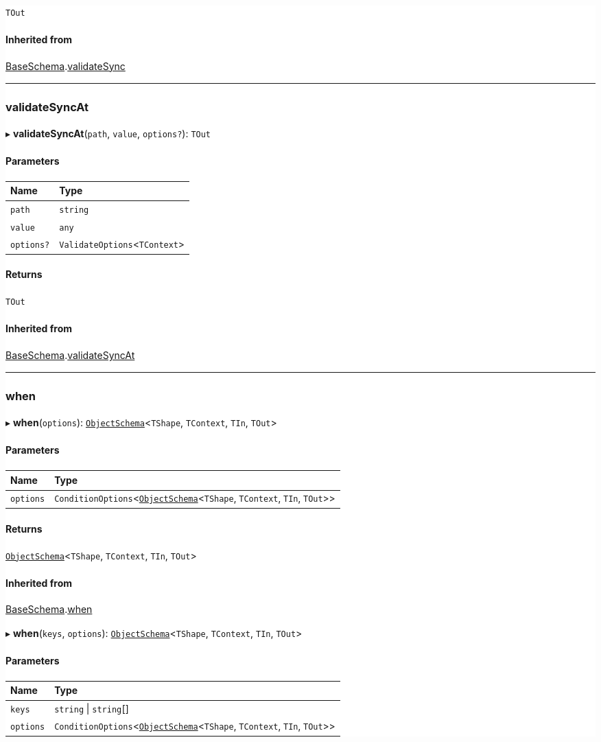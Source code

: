 `TOut`

#### Inherited from

[BaseSchema](yup.BaseSchema).[validateSync](yup.BaseSchema#validatesync)

___

### validateSyncAt

▸ **validateSyncAt**(`path`, `value`, `options?`): `TOut`

#### Parameters

| Name | Type |
| :------ | :------ |
| `path` | `string` |
| `value` | `any` |
| `options?` | `ValidateOptions`<`TContext`\> |

#### Returns

`TOut`

#### Inherited from

[BaseSchema](yup.BaseSchema).[validateSyncAt](yup.BaseSchema#validatesyncat)

___

### when

▸ **when**(`options`): [`ObjectSchema`](yup.ObjectSchema)<`TShape`, `TContext`, `TIn`, `TOut`\>

#### Parameters

| Name | Type |
| :------ | :------ |
| `options` | `ConditionOptions`<[`ObjectSchema`](yup.ObjectSchema)<`TShape`, `TContext`, `TIn`, `TOut`\>\> |

#### Returns

[`ObjectSchema`](yup.ObjectSchema)<`TShape`, `TContext`, `TIn`, `TOut`\>

#### Inherited from

[BaseSchema](yup.BaseSchema).[when](yup.BaseSchema#when)

▸ **when**(`keys`, `options`): [`ObjectSchema`](yup.ObjectSchema)<`TShape`, `TContext`, `TIn`, `TOut`\>

#### Parameters

| Name | Type |
| :------ | :------ |
| `keys` | `string` \| `string`[] |
| `options` | `ConditionOptions`<[`ObjectSchema`](yup.ObjectSchema)<`TShape`, `TContext`, `TIn`, `TOut`\>\> |
